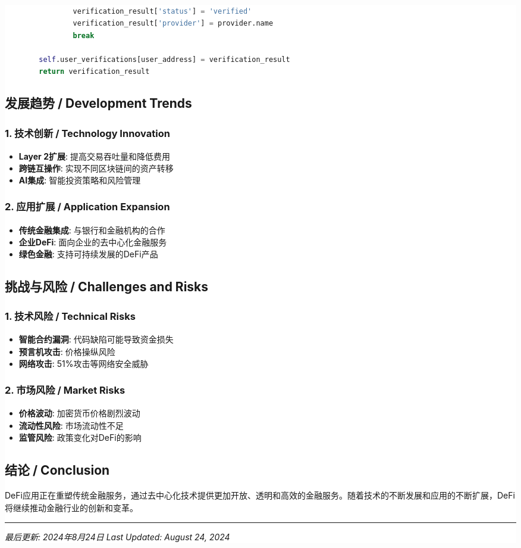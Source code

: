 ```python
                verification_result['status'] = 'verified'
                verification_result['provider'] = provider.name
                break
        
        self.user_verifications[user_address] = verification_result
        return verification_result
```

## 发展趋势 / Development Trends

### 1. 技术创新 / Technology Innovation

- **Layer 2扩展**: 提高交易吞吐量和降低费用
- **跨链互操作**: 实现不同区块链间的资产转移
- **AI集成**: 智能投资策略和风险管理

### 2. 应用扩展 / Application Expansion

- **传统金融集成**: 与银行和金融机构的合作
- **企业DeFi**: 面向企业的去中心化金融服务
- **绿色金融**: 支持可持续发展的DeFi产品

## 挑战与风险 / Challenges and Risks

### 1. 技术风险 / Technical Risks

- **智能合约漏洞**: 代码缺陷可能导致资金损失
- **预言机攻击**: 价格操纵风险
- **网络攻击**: 51%攻击等网络安全威胁

### 2. 市场风险 / Market Risks

- **价格波动**: 加密货币价格剧烈波动
- **流动性风险**: 市场流动性不足
- **监管风险**: 政策变化对DeFi的影响

## 结论 / Conclusion

DeFi应用正在重塑传统金融服务，通过去中心化技术提供更加开放、透明和高效的金融服务。随着技术的不断发展和应用的不断扩展，DeFi将继续推动金融行业的创新和变革。

---

*最后更新: 2024年8月24日*
*Last Updated: August 24, 2024*
